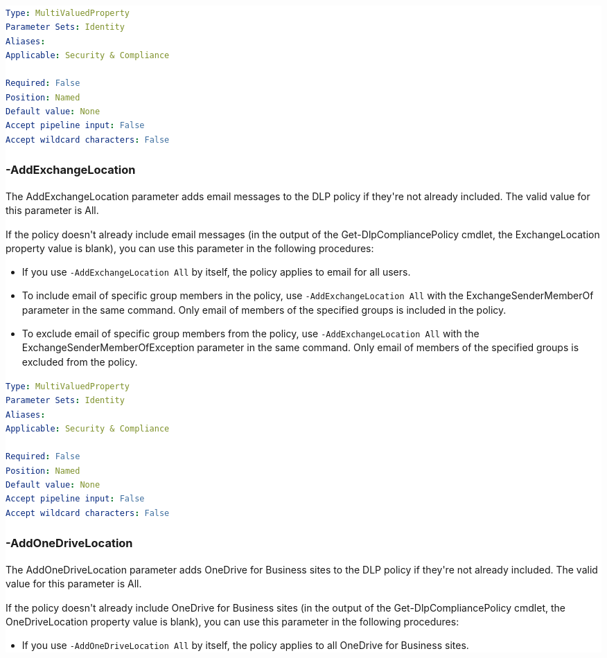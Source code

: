 ```yaml
Type: MultiValuedProperty
Parameter Sets: Identity
Aliases:
Applicable: Security & Compliance

Required: False
Position: Named
Default value: None
Accept pipeline input: False
Accept wildcard characters: False
```

### -AddExchangeLocation
The AddExchangeLocation parameter adds email messages to the DLP policy if they're not already included. The valid value for this parameter is All.

If the policy doesn't already include email messages (in the output of the Get-DlpCompliancePolicy cmdlet, the ExchangeLocation property value is blank), you can use this parameter in the following procedures:

- If you use `-AddExchangeLocation All` by itself, the policy applies to email for all users.

- To include email of specific group members in the policy, use `-AddExchangeLocation All` with the ExchangeSenderMemberOf parameter in the same command. Only email of members of the specified groups is included in the policy.

- To exclude email of specific group members from the policy, use `-AddExchangeLocation All` with the ExchangeSenderMemberOfException parameter in the same command. Only email of members of the specified groups is excluded from the policy.

```yaml
Type: MultiValuedProperty
Parameter Sets: Identity
Aliases:
Applicable: Security & Compliance

Required: False
Position: Named
Default value: None
Accept pipeline input: False
Accept wildcard characters: False
```

### -AddOneDriveLocation
The AddOneDriveLocation parameter adds OneDrive for Business sites to the DLP policy if they're not already included. The valid value for this parameter is All.

If the policy doesn't already include OneDrive for Business sites (in the output of the Get-DlpCompliancePolicy cmdlet, the OneDriveLocation property value is blank), you can use this parameter in the following procedures:

- If you use `-AddOneDriveLocation All` by itself, the policy applies to all OneDrive for Business sites.

